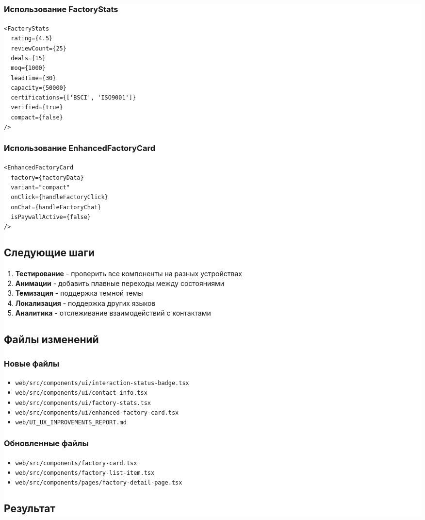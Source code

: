 ### Использование FactoryStats
```tsx
<FactoryStats
  rating={4.5}
  reviewCount={25}
  deals={15}
  moq={1000}
  leadTime={30}
  capacity={50000}
  certifications={['BSCI', 'ISO9001']}
  verified={true}
  compact={false}
/>
```

### Использование EnhancedFactoryCard
```tsx
<EnhancedFactoryCard
  factory={factoryData}
  variant="compact"
  onClick={handleFactoryClick}
  onChat={handleFactoryChat}
  isPaywallActive={false}
/>
```

## Следующие шаги

1. **Тестирование** - проверить все компоненты на разных устройствах
2. **Анимации** - добавить плавные переходы между состояниями
3. **Темизация** - поддержка темной темы
4. **Локализация** - поддержка других языков
5. **Аналитика** - отслеживание взаимодействий с контактами

## Файлы изменений

### Новые файлы
- `web/src/components/ui/interaction-status-badge.tsx`
- `web/src/components/ui/contact-info.tsx`
- `web/src/components/ui/factory-stats.tsx`
- `web/src/components/ui/enhanced-factory-card.tsx`
- `web/UI_UX_IMPROVEMENTS_REPORT.md`

### Обновленные файлы
- `web/src/components/factory-card.tsx`
- `web/src/components/factory-list-item.tsx`
- `web/src/components/pages/factory-detail-page.tsx`

## Результат
